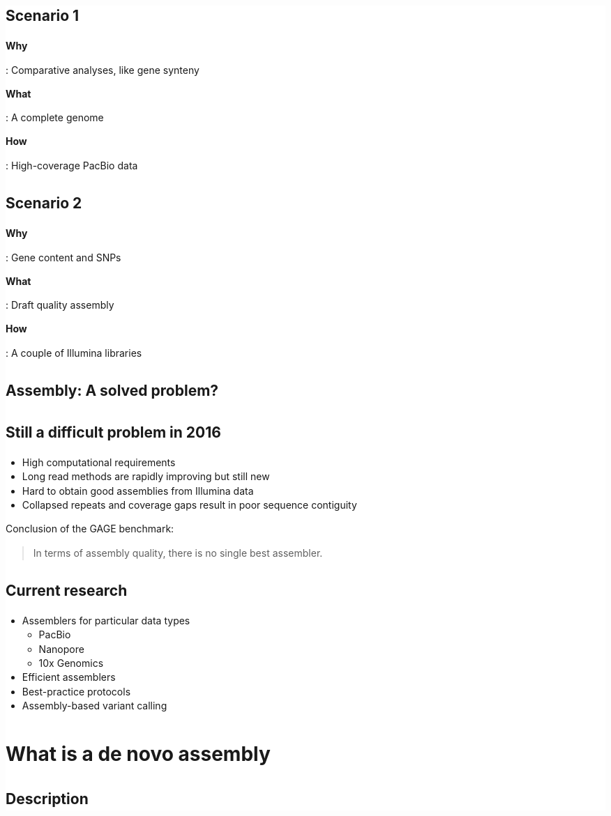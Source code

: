 ## Scenario 1

**Why**

: Comparative analyses, like gene synteny

**What**

: A complete genome

**How**

: High-coverage PacBio data

## Scenario 2

**Why**

: Gene content and SNPs

**What**

: Draft quality assembly

**How**

: A couple of Illumina libraries

## Assembly: A solved problem?

## Still a difficult problem in 2016

+ High computational requirements
+ Long read methods are rapidly improving but still new
+ Hard to obtain good assemblies from Illumina data
+ Collapsed repeats and coverage gaps result in poor sequence contiguity

Conclusion of the GAGE benchmark:

> In terms of assembly quality, there is no single best assembler.

## Current research

+ Assemblers for particular data types
    + PacBio
    + Nanopore
    + 10x Genomics
+ Efficient assemblers
+ Best-practice protocols
+ Assembly-based variant calling

# What is a de novo assembly

## Description
